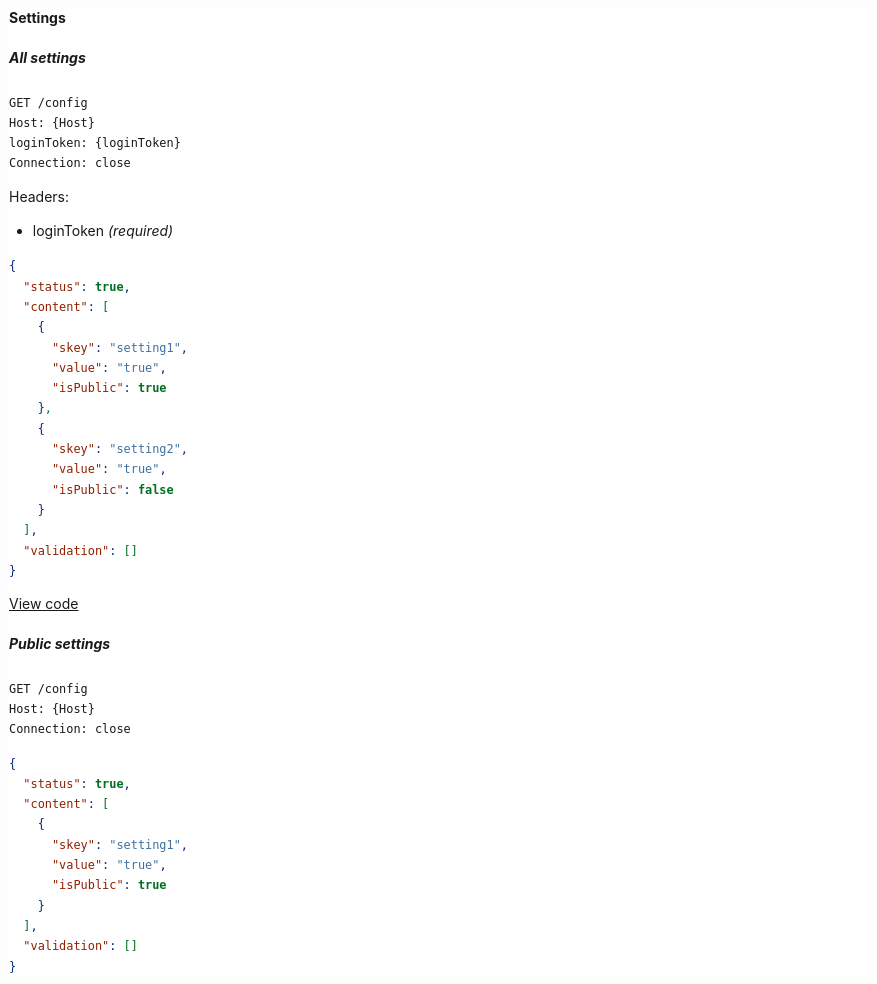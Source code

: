 #### Settings

##### All settings

```sh
GET /config
Host: {Host}
loginToken: {loginToken}
Connection: close
```

Headers:

+ loginToken _(required)_

```json
{
  "status": true,
  "content": [
    {
      "skey": "setting1",
      "value": "true",
      "isPublic": true
    },
    {
      "skey": "setting2",
      "value": "true",
      "isPublic": false
    }
  ],
  "validation": []
}
```

[View code](/routes/settings.js?at=stable&fileviewer=file-view-default#settings.js-5)

##### Public settings

```sh
GET /config
Host: {Host}
Connection: close
```

```json
{
  "status": true,
  "content": [
    {
      "skey": "setting1",
      "value": "true",
      "isPublic": true
    }
  ],
  "validation": []
}
```
